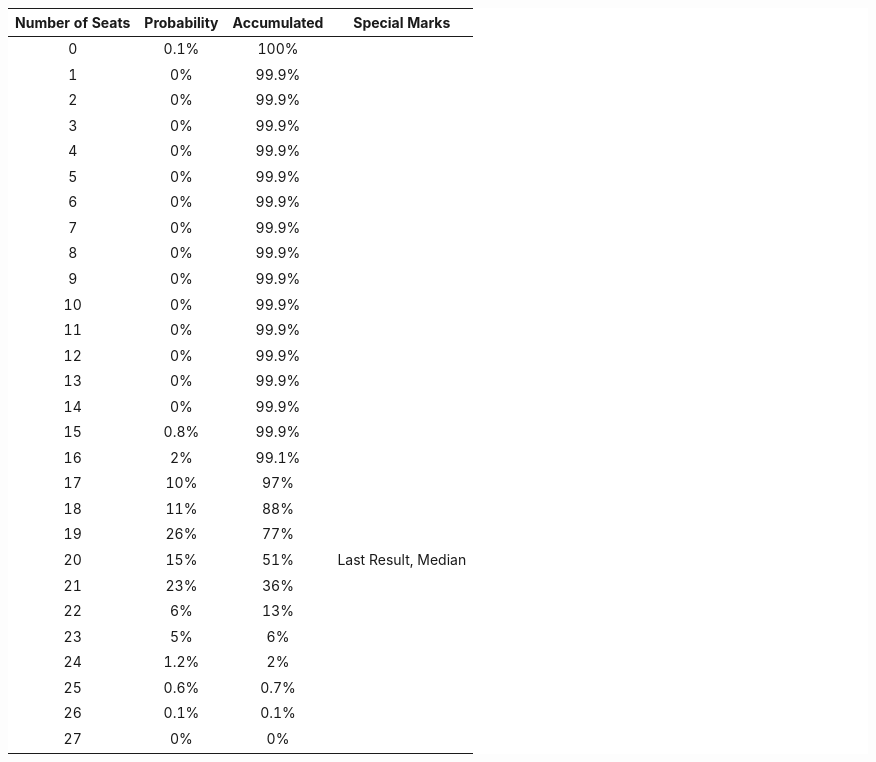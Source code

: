 | Number of Seats | Probability | Accumulated | Special Marks |
|:---------------:|:-----------:|:-----------:|:-------------:|
| 0 | 0.1% | 100% |  |
| 1 | 0% | 99.9% |  |
| 2 | 0% | 99.9% |  |
| 3 | 0% | 99.9% |  |
| 4 | 0% | 99.9% |  |
| 5 | 0% | 99.9% |  |
| 6 | 0% | 99.9% |  |
| 7 | 0% | 99.9% |  |
| 8 | 0% | 99.9% |  |
| 9 | 0% | 99.9% |  |
| 10 | 0% | 99.9% |  |
| 11 | 0% | 99.9% |  |
| 12 | 0% | 99.9% |  |
| 13 | 0% | 99.9% |  |
| 14 | 0% | 99.9% |  |
| 15 | 0.8% | 99.9% |  |
| 16 | 2% | 99.1% |  |
| 17 | 10% | 97% |  |
| 18 | 11% | 88% |  |
| 19 | 26% | 77% |  |
| 20 | 15% | 51% | Last Result, Median |
| 21 | 23% | 36% |  |
| 22 | 6% | 13% |  |
| 23 | 5% | 6% |  |
| 24 | 1.2% | 2% |  |
| 25 | 0.6% | 0.7% |  |
| 26 | 0.1% | 0.1% |  |
| 27 | 0% | 0% |  |

